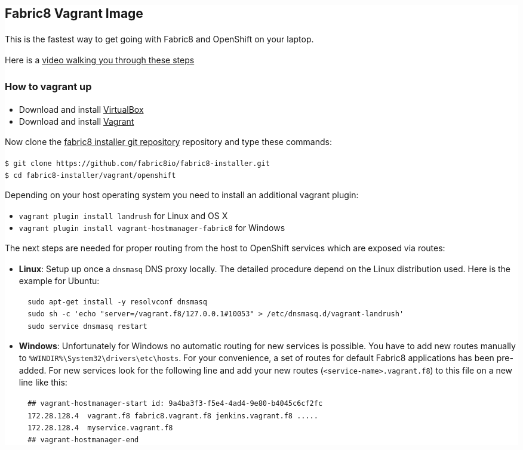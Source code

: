 ## Fabric8 Vagrant Image

This is the fastest way to get going with Fabric8 and OpenShift on your laptop.

Here is a [video walking you through these steps](https://vimeo.com/134408216)

<div class="row">
  <p class="text-center">
      <iframe src="https://player.vimeo.com/video/134408216" width="1000" height="562" frameborder="0" webkitallowfullscreen mozallowfullscreen allowfullscreen></iframe>
  </p>
</div>


### How to vagrant up

* Download and install [VirtualBox](https://www.virtualbox.org/wiki/Downloads)
* Download and install [Vagrant](http://www.vagrantup.com/downloads.html)

Now clone the
[fabric8 installer git repository](https://github.com/fabric8io/fabric8-installer)
repository and type these commands:

```sh
$ git clone https://github.com/fabric8io/fabric8-installer.git
$ cd fabric8-installer/vagrant/openshift
```

Depending on your host operating system you need to install an
additional vagrant plugin:

* `vagrant plugin install landrush` for Linux and OS X
* `vagrant plugin install vagrant-hostmanager-fabric8` for Windows

The next steps are needed for proper routing from the host to
OpenShift services which are exposed via routes:

* **Linux**: Setup up once a `dnsmasq` DNS proxy locally. The detailed
  procedure depend on the Linux distribution used.  Here is the
  example for Ubuntu:

        sudo apt-get install -y resolvconf dnsmasq
        sudo sh -c 'echo "server=/vagrant.f8/127.0.0.1#10053" > /etc/dnsmasq.d/vagrant-landrush'
        sudo service dnsmasq restart

* **Windows**: Unfortunately for Windows no automatic routing for new
  services is possible. You have to add new routes manually to
  `%WINDIR%\System32\drivers\etc\hosts`. For your convenience, a set
  of routes for default Fabric8 applications has been pre-added. For
  new services look for the following line and add your new routes
  (`<service-name>.vagrant.f8`) to this file on a new line like this:

        ## vagrant-hostmanager-start id: 9a4ba3f3-f5e4-4ad4-9e80-b4045c6cf2fc
        172.28.128.4  vagrant.f8 fabric8.vagrant.f8 jenkins.vagrant.f8 .....
        172.28.128.4  myservice.vagrant.f8
        ## vagrant-hostmanager-end
